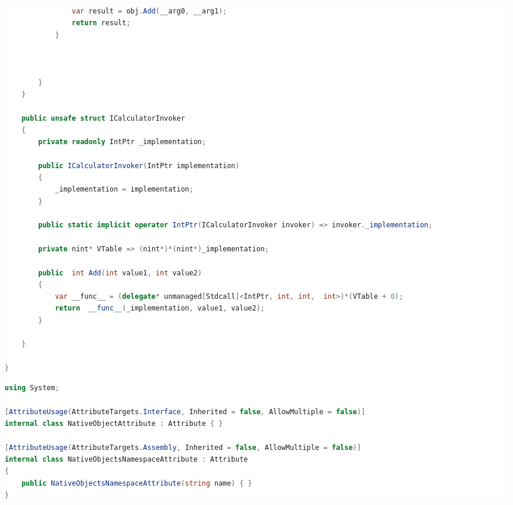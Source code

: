 ```csharp showLineNumbers 
                var result = obj.Add(__arg0, __arg1);
                return result;
            }



        }
    }

    public unsafe struct ICalculatorInvoker
    {
        private readonly IntPtr _implementation;

        public ICalculatorInvoker(IntPtr implementation)
        {
            _implementation = implementation;
        }

        public static implicit operator IntPtr(ICalculatorInvoker invoker) => invoker._implementation;

        private nint* VTable => (nint*)*(nint*)_implementation;

        public  int Add(int value1, int value2)
        {
            var __func__ = (delegate* unmanaged[Stdcall]<IntPtr, int, int,  int>)*(VTable + 0);
            return  __func__(_implementation, value1, value2);
        }
 
    }

}
```

  </TabItem>


<TabItem value="D:\gth\RSCG_Examples\v2\rscg_examples\NativeObjects\src\NativeObjectsDemo\obj\GX\NativeObjects\NativeObjectGenerator.NativeObjectGenerator\NativeObjectAttribute.g.cs" label="NativeObjectAttribute.g.cs" >


```csharp showLineNumbers 
using System;

[AttributeUsage(AttributeTargets.Interface, Inherited = false, AllowMultiple = false)]
internal class NativeObjectAttribute : Attribute { }

[AttributeUsage(AttributeTargets.Assembly, Inherited = false, AllowMultiple = false)]
internal class NativeObjectsNamespaceAttribute : Attribute
{
    public NativeObjectsNamespaceAttribute(string name) { }
}

```
